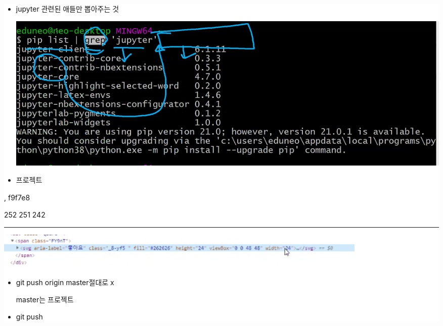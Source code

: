 - jupyter 관련된 애들만 뽑아주는 것

  ![image-20210402132145638](210402_django_pjt.assets/image-20210402132145638.png)





- 프로젝트

, f9f7e8

252 251 242

---

![image-20210402154026126](210402_django_pjt.assets/image-20210402154026126.png)

- git push origin master절대로 x

  master는 프로젝트 

- git push